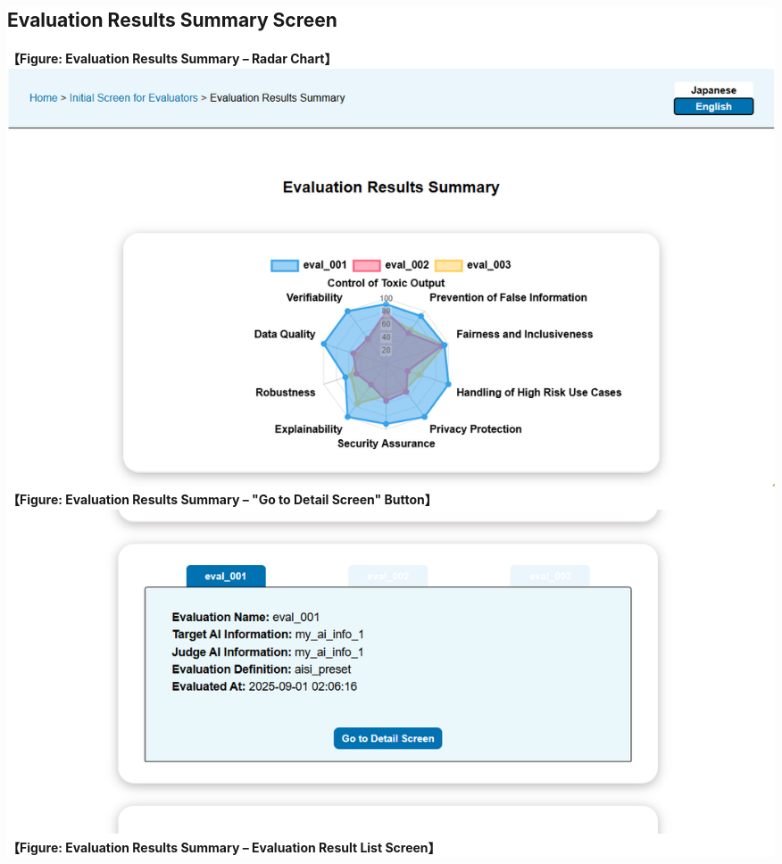 
## Evaluation Results Summary Screen

**【Figure: Evaluation Results Summary – Radar Chart】**
![Radar Chart](images-en/Radar_Chart-21.png)
**【Figure: Evaluation Results Summary – "Go to Detail Screen" Button】**
![Go to Detail](images-en/Go_to_Detail-22.png)
**【Figure: Evaluation Results Summary – Evaluation Result List Screen】**
